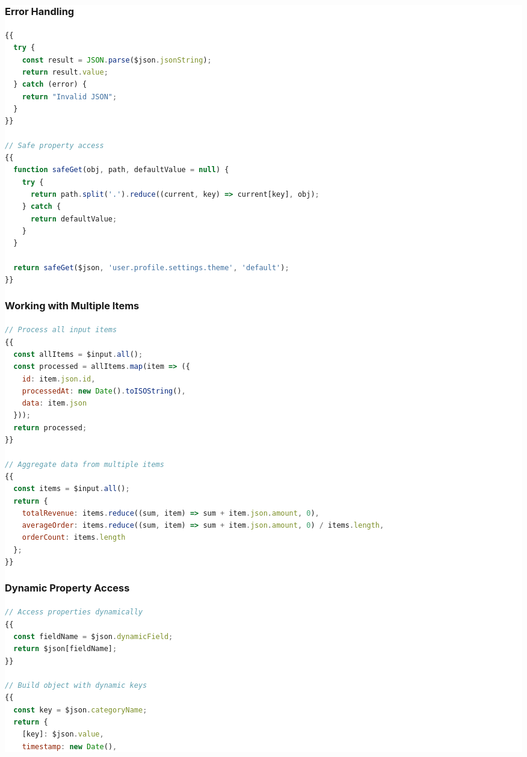 ### Error Handling
```javascript
{{
  try {
    const result = JSON.parse($json.jsonString);
    return result.value;
  } catch (error) {
    return "Invalid JSON";
  }
}}

// Safe property access
{{
  function safeGet(obj, path, defaultValue = null) {
    try {
      return path.split('.').reduce((current, key) => current[key], obj);
    } catch {
      return defaultValue;
    }
  }
  
  return safeGet($json, 'user.profile.settings.theme', 'default');
}}
```

### Working with Multiple Items
```javascript
// Process all input items
{{
  const allItems = $input.all();
  const processed = allItems.map(item => ({
    id: item.json.id,
    processedAt: new Date().toISOString(),
    data: item.json
  }));
  return processed;
}}

// Aggregate data from multiple items
{{
  const items = $input.all();
  return {
    totalRevenue: items.reduce((sum, item) => sum + item.json.amount, 0),
    averageOrder: items.reduce((sum, item) => sum + item.json.amount, 0) / items.length,
    orderCount: items.length
  };
}}
```

### Dynamic Property Access
```javascript
// Access properties dynamically
{{
  const fieldName = $json.dynamicField;
  return $json[fieldName];
}}

// Build object with dynamic keys
{{
  const key = $json.categoryName;
  return {
    [key]: $json.value,
    timestamp: new Date(),
```